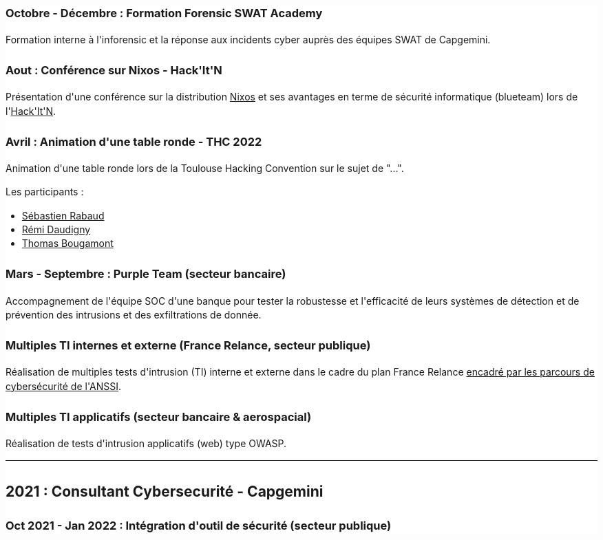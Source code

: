 ### Octobre - Décembre : Formation Forensic SWAT Academy

Formation interne à l'inforensic et la réponse aux incidents cyber auprès des équipes SWAT de Capgemini.

### Aout : Conférence sur Nixos - Hack'It'N

Présentation d'une conférence sur la distribution [Nixos](https://nixos.org/) et ses avantages en terme de sécurité informatique (blueteam) lors de l'[Hack'It'N](https://hack-it-n.com/).

<iframe width="740" height=420 src="https://www.youtube.com/embed/GpJdcgxwxVE?start=23867" title="Live Hack It N" frameborder="0" allow="accelerometer; autoplay; clipboard-write; encrypted-media; gyroscope; picture-in-picture; web-share" referrerpolicy="strict-origin-when-cross-origin" allowfullscreen></iframe>

### Avril : Animation d'une table ronde - THC 2022

Animation d'une table ronde lors de la Toulouse Hacking Convention sur le sujet de "...".

Les participants :

- [Sébastien Rabaud](https://www.linkedin.com/in/%E2%9A%96-s%C3%A9bastien-rabaud-9657111/)
- [Rémi Daudigny](https://www.linkedin.com/in/remydaudigny/)
- [Thomas Bougamont](https://www.linkedin.com/in/thomas-bougamont-b0532088/)

<iframe width="740" height=420 src="https://www.youtube.com/embed/kgNqzx8aR0I?start=8786" title="THCon 2022, day 1/2" frameborder="0" allow="accelerometer; autoplay; clipboard-write; encrypted-media; gyroscope; picture-in-picture; web-share" referrerpolicy="strict-origin-when-cross-origin" allowfullscreen></iframe>

### Mars - Septembre : Purple Team (secteur bancaire)

Accompagnement de l'équipe SOC d'une banque pour tester la robustesse et l'efficacité de leurs systèmes de détection et de prévention des intrusions et des exfiltrations de donnée.

### Multiples TI internes et externe (France Relance, secteur publique)

Réalisation de multiples tests d'intrusion (TI) interne et externe dans le cadre du plan France Relance [encadré par les parcours de cybersécurité de l'ANSSI](https://cyber.gouv.fr/parcours-de-cybersecurite).

### Multiples TI applicatifs (secteur bancaire & aerospacial)

Réalisation de tests d'intrusion applicatifs (web) type OWASP.

---

## 2021 : Consultant Cybersecurité - Capgemini

### Oct 2021 - Jan 2022 : Intégration d'outil de sécurité (secteur publique)
